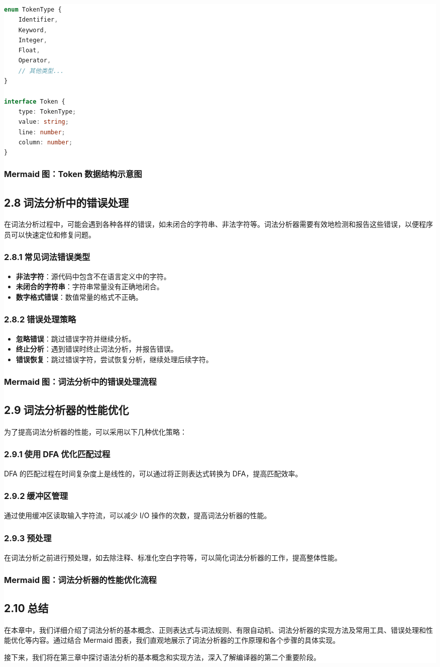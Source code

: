 ```typescript
enum TokenType {
    Identifier,
    Keyword,
    Integer,
    Float,
    Operator,
    // 其他类型...
}

interface Token {
    type: TokenType;
    value: string;
    line: number;
    column: number;
}
```

### Mermaid 图：Token 数据结构示意图


## 2.8 词法分析中的错误处理

在词法分析过程中，可能会遇到各种各样的错误，如未闭合的字符串、非法字符等。词法分析器需要有效地检测和报告这些错误，以便程序员可以快速定位和修复问题。

### 2.8.1 常见词法错误类型

- **非法字符**：源代码中包含不在语言定义中的字符。
- **未闭合的字符串**：字符串常量没有正确地闭合。
- **数字格式错误**：数值常量的格式不正确。

### 2.8.2 错误处理策略

- **忽略错误**：跳过错误字符并继续分析。
- **终止分析**：遇到错误时终止词法分析，并报告错误。
- **错误恢复**：跳过错误字符，尝试恢复分析，继续处理后续字符。

### Mermaid 图：词法分析中的错误处理流程


## 2.9 词法分析器的性能优化

为了提高词法分析器的性能，可以采用以下几种优化策略：

### 2.9.1 使用 DFA 优化匹配过程

DFA 的匹配过程在时间复杂度上是线性的，可以通过将正则表达式转换为 DFA，提高匹配效率。

### 2.9.2 缓冲区管理

通过使用缓冲区读取输入字符流，可以减少 I/O 操作的次数，提高词法分析器的性能。

### 2.9.3 预处理

在词法分析之前进行预处理，如去除注释、标准化空白字符等，可以简化词法分析器的工作，提高整体性能。

### Mermaid 图：词法分析器的性能优化流程


## 2.10 总结

在本章中，我们详细介绍了词法分析的基本概念、正则表达式与词法规则、有限自动机、词法分析器的实现方法及常用工具、错误处理和性能优化等内容。通过结合 Mermaid 图表，我们直观地展示了词法分析器的工作原理和各个步骤的具体实现。

接下来，我们将在第三章中探讨语法分析的基本概念和实现方法，深入了解编译器的第二个重要阶段。

